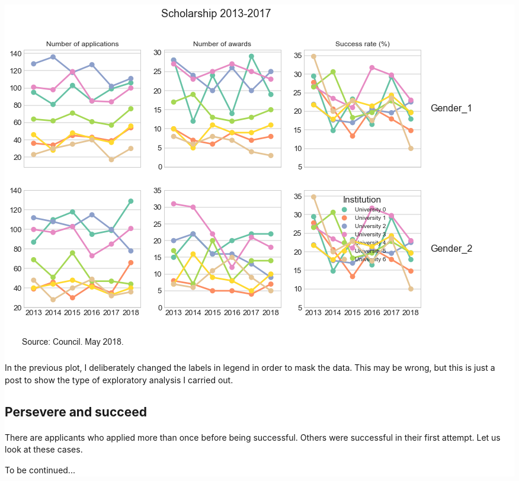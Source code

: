 ![png](/images/2018-06-08-output_96_1.png)


In the previous plot, I deliberately changed the labels in legend in order to mask the data. This may be wrong, but this is just a post to show the type of exploratory analysis I carried out.

## Persevere and succeed

There are applicants who applied more than once before being successful. Others were successful in their first attempt. Let us look at these cases.

To be continued...
